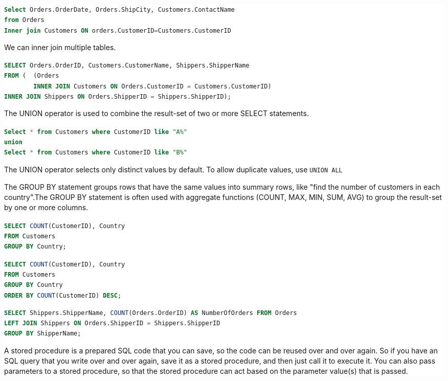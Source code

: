 ```SQL
Select Orders.OrderDate, Orders.ShipCity, Customers.ContactName
from Orders
Inner join Customers ON orders.CustomerID=Customers.CustomerID
```

We can inner join multiple tables.

```SQL
SELECT Orders.OrderID, Customers.CustomerName, Shippers.ShipperName
FROM (  (Orders
        INNER JOIN Customers ON Orders.CustomerID = Customers.CustomerID)
INNER JOIN Shippers ON Orders.ShipperID = Shippers.ShipperID); 
```

The UNION operator is used to combine the result-set of two or more
SELECT statements.

```SQL
Select * from Customers where CustomerID like "A%"
union
Select * from Customers where CustomerID like "B%"
```

The UNION operator selects only distinct values by default. To allow
duplicate values, use `UNION ALL`

The GROUP BY statement groups rows that have the same values into
summary rows, like \"find the number of customers in each country\".The
GROUP BY statement is often used with aggregate functions (COUNT, MAX,
MIN, SUM, AVG) to group the result-set by one or more columns.

```SQL
SELECT COUNT(CustomerID), Country
FROM Customers
GROUP BY Country;
```

```SQL
SELECT COUNT(CustomerID), Country
FROM Customers
GROUP BY Country
ORDER BY COUNT(CustomerID) DESC;
```

```SQL
SELECT Shippers.ShipperName, COUNT(Orders.OrderID) AS NumberOfOrders FROM Orders
LEFT JOIN Shippers ON Orders.ShipperID = Shippers.ShipperID
GROUP BY ShipperName;
```

A stored procedure is a prepared SQL code that you can save, so the code
can be reused over and over again. So if you have an SQL query that you
write over and over again, save it as a stored procedure, and then just
call it to execute it. You can also pass parameters to a stored
procedure, so that the stored procedure can act based on the parameter
value(s) that is passed.
